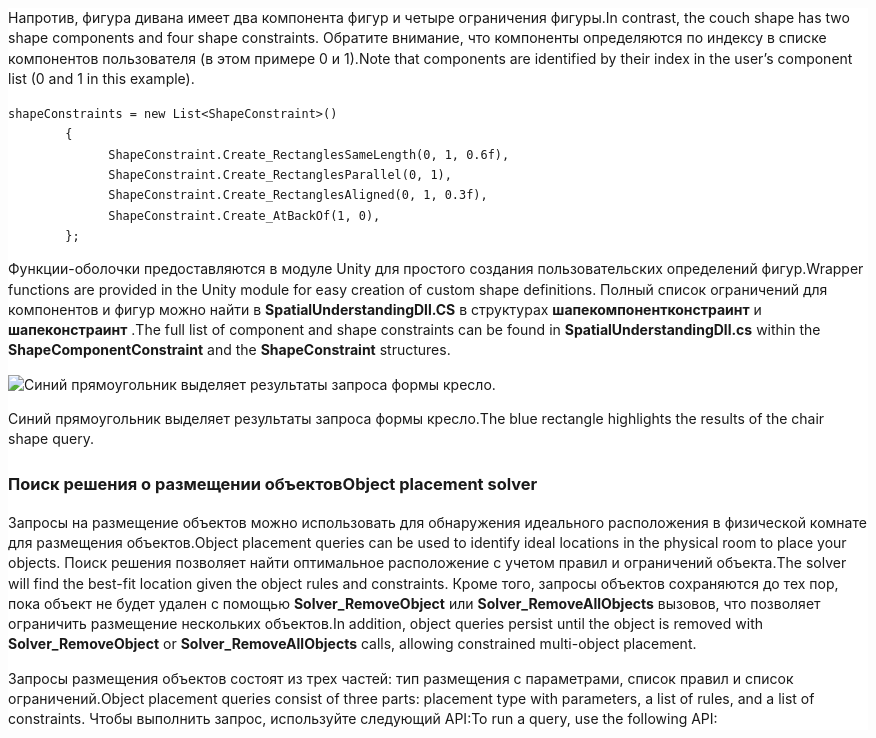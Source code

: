 <span data-ttu-id="17fbe-199">Напротив, фигура дивана имеет два компонента фигур и четыре ограничения фигуры.</span><span class="sxs-lookup"><span data-stu-id="17fbe-199">In contrast, the couch shape has two shape components and four shape constraints.</span></span> <span data-ttu-id="17fbe-200">Обратите внимание, что компоненты определяются по индексу в списке компонентов пользователя (в этом примере 0 и 1).</span><span class="sxs-lookup"><span data-stu-id="17fbe-200">Note that components are identified by their index in the user’s component list (0 and 1 in this example).</span></span>




```
shapeConstraints = new List<ShapeConstraint>()
        {
              ShapeConstraint.Create_RectanglesSameLength(0, 1, 0.6f),
              ShapeConstraint.Create_RectanglesParallel(0, 1),
              ShapeConstraint.Create_RectanglesAligned(0, 1, 0.3f),
              ShapeConstraint.Create_AtBackOf(1, 0),
        };
```

<span data-ttu-id="17fbe-201">Функции-оболочки предоставляются в модуле Unity для простого создания пользовательских определений фигур.</span><span class="sxs-lookup"><span data-stu-id="17fbe-201">Wrapper functions are provided in the Unity module for easy creation of custom shape definitions.</span></span> <span data-ttu-id="17fbe-202">Полный список ограничений для компонентов и фигур можно найти в **SpatialUnderstandingDll.CS** в структурах **шапекомпонентконстраинт** и **шапеконстраинт** .</span><span class="sxs-lookup"><span data-stu-id="17fbe-202">The full list of component and shape constraints can be found in **SpatialUnderstandingDll.cs** within the **ShapeComponentConstraint** and the **ShapeConstraint** structures.</span></span>

![Синий прямоугольник выделяет результаты запроса формы кресло.](images/chair-shape-query-500px.png)

<span data-ttu-id="17fbe-204">Синий прямоугольник выделяет результаты запроса формы кресло.</span><span class="sxs-lookup"><span data-stu-id="17fbe-204">The blue rectangle highlights the results of the chair shape query.</span></span>



### <a name="object-placement-solver"></a><span data-ttu-id="17fbe-205">Поиск решения о размещении объектов</span><span class="sxs-lookup"><span data-stu-id="17fbe-205">Object placement solver</span></span>

<span data-ttu-id="17fbe-206">Запросы на размещение объектов можно использовать для обнаружения идеального расположения в физической комнате для размещения объектов.</span><span class="sxs-lookup"><span data-stu-id="17fbe-206">Object placement queries can be used to identify ideal locations in the physical room to place your objects.</span></span> <span data-ttu-id="17fbe-207">Поиск решения позволяет найти оптимальное расположение с учетом правил и ограничений объекта.</span><span class="sxs-lookup"><span data-stu-id="17fbe-207">The solver will find the best-fit location given the object rules and constraints.</span></span> <span data-ttu-id="17fbe-208">Кроме того, запросы объектов сохраняются до тех пор, пока объект не будет удален с помощью **Solver_RemoveObject** или **Solver_RemoveAllObjects** вызовов, что позволяет ограничить размещение нескольких объектов.</span><span class="sxs-lookup"><span data-stu-id="17fbe-208">In addition, object queries persist until the object is removed with **Solver_RemoveObject** or **Solver_RemoveAllObjects** calls, allowing constrained multi-object placement.</span></span>

<span data-ttu-id="17fbe-209">Запросы размещения объектов состоят из трех частей: тип размещения с параметрами, список правил и список ограничений.</span><span class="sxs-lookup"><span data-stu-id="17fbe-209">Object placement queries consist of three parts: placement type with parameters, a list of rules, and a list of constraints.</span></span> <span data-ttu-id="17fbe-210">Чтобы выполнить запрос, используйте следующий API:</span><span class="sxs-lookup"><span data-stu-id="17fbe-210">To run a query, use the following API:</span></span>
